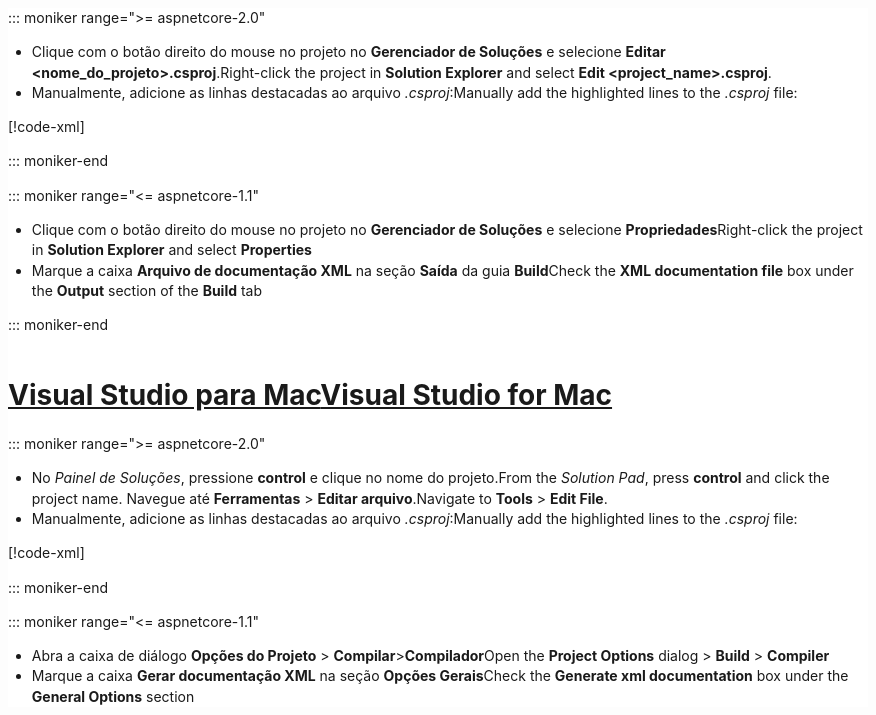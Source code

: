 ::: moniker range=">= aspnetcore-2.0"

* <span data-ttu-id="4bb1a-176">Clique com o botão direito do mouse no projeto no **Gerenciador de Soluções** e selecione **Editar <nome_do_projeto>.csproj**.</span><span class="sxs-lookup"><span data-stu-id="4bb1a-176">Right-click the project in **Solution Explorer** and select **Edit <project_name>.csproj**.</span></span>
* <span data-ttu-id="4bb1a-177">Manualmente, adicione as linhas destacadas ao arquivo *.csproj*:</span><span class="sxs-lookup"><span data-stu-id="4bb1a-177">Manually add the highlighted lines to the *.csproj* file:</span></span>

[!code-xml[](../tutorials/web-api-help-pages-using-swagger/samples/2.1/TodoApi.NSwag/TodoApi.csproj?name=snippet_DocumentationFileElement&highlight=1-2,4)]

::: moniker-end

::: moniker range="<= aspnetcore-1.1"

* <span data-ttu-id="4bb1a-178">Clique com o botão direito do mouse no projeto no **Gerenciador de Soluções** e selecione **Propriedades**</span><span class="sxs-lookup"><span data-stu-id="4bb1a-178">Right-click the project in **Solution Explorer** and select **Properties**</span></span>
* <span data-ttu-id="4bb1a-179">Marque a caixa **Arquivo de documentação XML** na seção **Saída** da guia **Build**</span><span class="sxs-lookup"><span data-stu-id="4bb1a-179">Check the **XML documentation file** box under the **Output** section of the **Build** tab</span></span>

::: moniker-end

# <a name="visual-studio-for-mactabvisual-studio-mac-xml"></a>[<span data-ttu-id="4bb1a-180">Visual Studio para Mac</span><span class="sxs-lookup"><span data-stu-id="4bb1a-180">Visual Studio for Mac</span></span>](#tab/visual-studio-mac-xml/)

::: moniker range=">= aspnetcore-2.0"

* <span data-ttu-id="4bb1a-181">No *Painel de Soluções*, pressione **control** e clique no nome do projeto.</span><span class="sxs-lookup"><span data-stu-id="4bb1a-181">From the *Solution Pad*, press **control** and click the project name.</span></span> <span data-ttu-id="4bb1a-182">Navegue até **Ferramentas** > **Editar arquivo**.</span><span class="sxs-lookup"><span data-stu-id="4bb1a-182">Navigate to **Tools** > **Edit File**.</span></span>
* <span data-ttu-id="4bb1a-183">Manualmente, adicione as linhas destacadas ao arquivo *.csproj*:</span><span class="sxs-lookup"><span data-stu-id="4bb1a-183">Manually add the highlighted lines to the *.csproj* file:</span></span>

[!code-xml[](../tutorials/web-api-help-pages-using-swagger/samples/2.1/TodoApi.NSwag/TodoApi.csproj?name=snippet_DocumentationFileElement&highlight=1-2,4)]

::: moniker-end

::: moniker range="<= aspnetcore-1.1"

* <span data-ttu-id="4bb1a-184">Abra a caixa de diálogo **Opções do Projeto** > **Compilar**>**Compilador**</span><span class="sxs-lookup"><span data-stu-id="4bb1a-184">Open the **Project Options** dialog > **Build** > **Compiler**</span></span>
* <span data-ttu-id="4bb1a-185">Marque a caixa **Gerar documentação XML** na seção **Opções Gerais**</span><span class="sxs-lookup"><span data-stu-id="4bb1a-185">Check the **Generate xml documentation** box under the **General Options** section</span></span>
